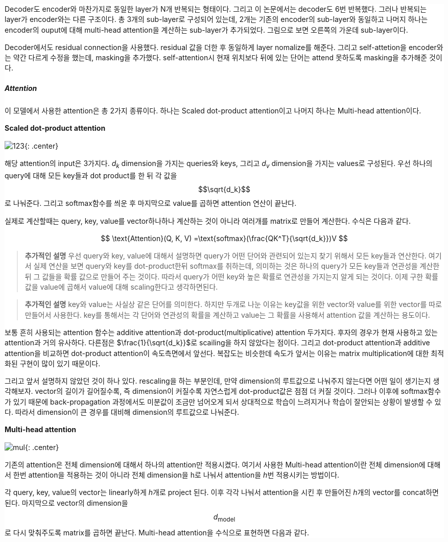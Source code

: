 Decoder도 encoder와 마찬가지로 동일한 layer가 N개 반복되는 형태이다. 그리고 이 논문에서는 decoder도 6번 반복했다. 그러나 반복되는 layer가 encoder와는 다른 구조이다. 총 3개의 sub-layer로 구성되어 있는데, 2개는 기존의 encoder의 sub-layer와 동일하고 나머지 하나는 encoder의 ouput에 대해 multi-head attention을 계산하는 sub-layer가 추가되었다. 그림으로 보면 오른쪽의 가운데 sub-layer이다.

Decoder에서도 residual connection을 사용했다. residual 값을 더한 후 동일하게 layer nomalize를 해준다. 그리고 self-attetion을 encoder와는 약간 다르게 수정을 했는데, masking을 추가했다. self-attention시 현재 위치보다 뒤에 있는 단어는 attend 못하도록 masking을 추가해준 것이다.


##### Attention

이 모델에서 사용한 attention은 총 2가지 종류이다. 하나는 Scaled dot-product attention이고 나머지 하나는 Multi-head attention이다.

**Scaled dot-product attention**

![123](https://i.imgur.com/Auqdy3w.jpg){: .center}

해당 attention의 input은 3가지다. $d_k$ dimension을 가지는 queries와 keys, 그리고 $d_v$ dimension을 가지는 values로 구성된다. 우선 하나의 query에 대해 모든 key들과 dot product를 한 뒤 각 값을 $$\sqrt{d_k}$$로 나눠준다. 그리고 softmax함수를 씌운 후 마지막으로 value를 곱하면 attention 연산이 끝난다.

실제로 계산할때는 query, key, value를 vector하나하나 계산하는 것이 아니라 여러개를 matrix로 만들어 계산한다. 수식은 다음과 같다.

$$
\text{Attention}(Q, K, V) =\text{softmax}(\frac{QK^T}{\sqrt{d_k}})V
$$

> **추가적인 설명**
우선 query와 key, value에 대해서 설명하면 query가 어떤 단어와 관련되어 있는지 찾기 위해서 모든 key들과 연산한다. 여기서 실제 연산을 보면 query와 key를 dot-product한뒤 softmax를 취하는데, 의미하는 것은 하나의 query가 모든 key들과 연관성을 계산한뒤 그 값들을 확률 값으로 만들어 주는 것이다. 따라서 query가 어떤 key와 높은 확률로 연관성을 가지는지 알게 되는 것이다. 이제 구한 확률값을 value에 곱해서 value에 대해 scaling한다고 생각하면된다.

> **추가적인 설명**
key와 value는 사실상 같은 단어를 의미한다. 하지만 두개로 나눈 이유는 key값을 위한 vector와 value를 위한 vector를 따로 만들어서 사용한다. key를 통해서는 각 단어와 연관성의 확률을 계산하고 value는 그 확률을 사용해서 attention 값을 계산하는 용도이다.

보통 흔히 사용되는 attention 함수는 additive attention과 dot-product(multiplicative) attention 두가지다. 후자의 경우가 현재 사용하고 있는 attention과 거의 유사하다. 다른점은 $\frac{1}{\sqrt{d_k}}$로 scailing을 하지 않았다는 점이다. 그리고 dot-product attention과 additive attention을 비교하면 dot-product attention이 속도측면에서 앞선다. 복잡도는 비슷한데 속도가 앞서는 이유는 matrix multiplication에 대한 최적화된 구현이 많이 있기 때문이다.

그리고 앞서 설명하지 않았던 것이 하나 있다. rescaling을 하는 부분인데, 만약 dimension의 루트값으로 나눠주지 않는다면 어떤 일이 생기는지 생각해보자. vector의 길이가 길어질수록, 즉 dimension이 커질수록 자연스럽게 dot-product값은 점점 더 커질 것이다. 그러나 이후에 softmax함수가 있기 때문에 back-propagation 과정에서도 미분값이 조금만 넘어오게 되서 상대적으로 학습이 느려지거나 학습이 잘안되는 상황이 발생할 수 있다. 따라서 dimension이 큰 경우를 대비해 dimension의 루트값으로 나눠준다.

**Multi-head attention**

![mul](https://i.imgur.com/HIHgT9y.jpg){: .center}

기존의 attention은 전체 dimension에 대해서 하나의 attention만 적용시켰다. 여기서 사용한 Multi-head attention이란 전체 dimension에 대해서 한번 attention을 적용하는 것이 아니라 전체 dimension을 h로 나눠서 attention을 $h$번 적용시키는 방법이다.

각 query, key, value의 vector는 linearly하게 $h$개로 project 된다. 이후 각각 나눠서 attention을 시킨 후 만들어진 $h$개의 vector를 concat하면 된다. 마지막으로 vector의 dimension을 $$d_{\text{model}}$$로 다시 맞춰주도록 matrix를 곱하면 끝난다. Multi-head attention을 수식으로 표현하면 다음과 같다.
